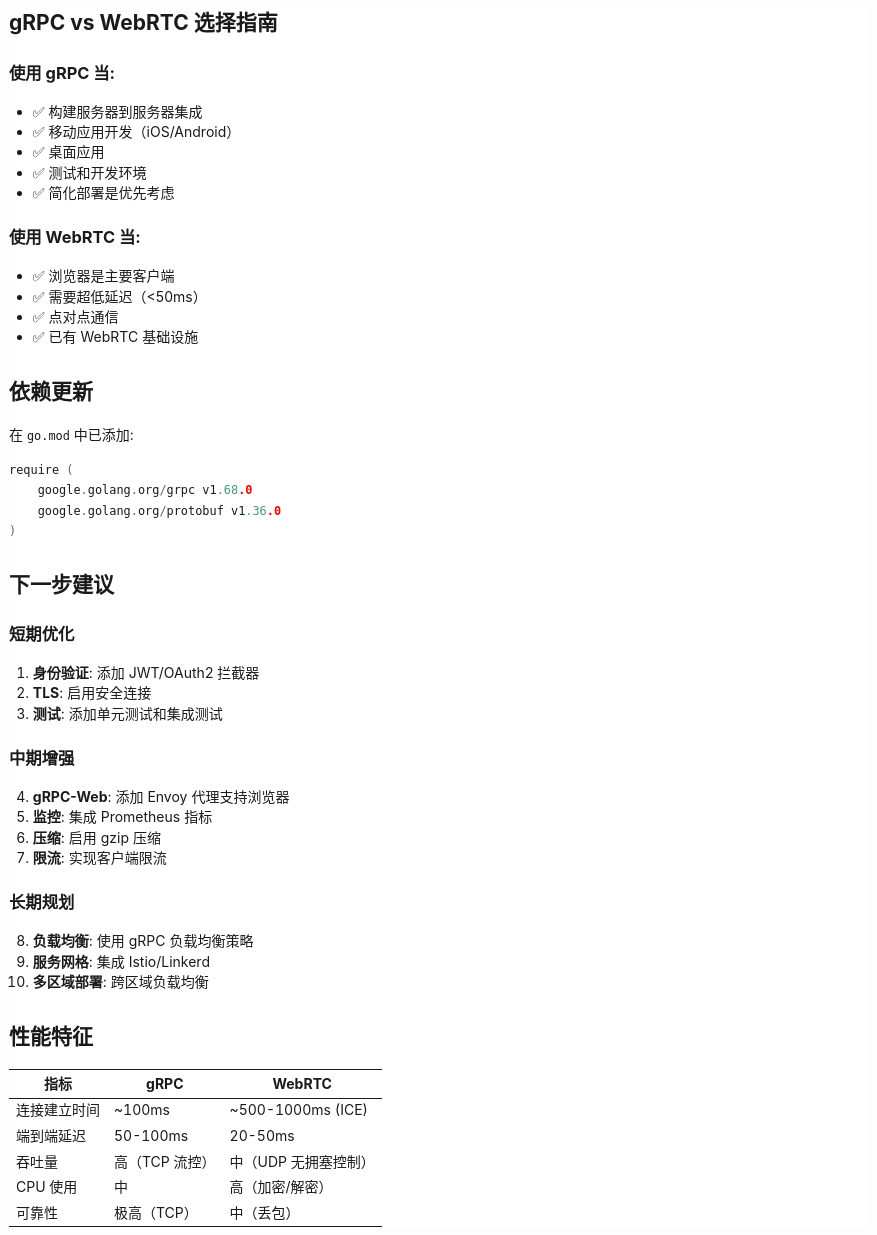 ## gRPC vs WebRTC 选择指南

### 使用 gRPC 当:
- ✅ 构建服务器到服务器集成
- ✅ 移动应用开发（iOS/Android）
- ✅ 桌面应用
- ✅ 测试和开发环境
- ✅ 简化部署是优先考虑

### 使用 WebRTC 当:
- ✅ 浏览器是主要客户端
- ✅ 需要超低延迟（<50ms）
- ✅ 点对点通信
- ✅ 已有 WebRTC 基础设施

## 依赖更新

在 `go.mod` 中已添加:
```go
require (
    google.golang.org/grpc v1.68.0
    google.golang.org/protobuf v1.36.0
)
```

## 下一步建议

### 短期优化
1. **身份验证**: 添加 JWT/OAuth2 拦截器
2. **TLS**: 启用安全连接
3. **测试**: 添加单元测试和集成测试

### 中期增强
4. **gRPC-Web**: 添加 Envoy 代理支持浏览器
5. **监控**: 集成 Prometheus 指标
6. **压缩**: 启用 gzip 压缩
7. **限流**: 实现客户端限流

### 长期规划
8. **负载均衡**: 使用 gRPC 负载均衡策略
9. **服务网格**: 集成 Istio/Linkerd
10. **多区域部署**: 跨区域负载均衡

## 性能特征

| 指标 | gRPC | WebRTC |
|------|------|--------|
| 连接建立时间 | ~100ms | ~500-1000ms (ICE) |
| 端到端延迟 | 50-100ms | 20-50ms |
| 吞吐量 | 高（TCP 流控）| 中（UDP 无拥塞控制）|
| CPU 使用 | 中 | 高（加密/解密）|
| 可靠性 | 极高（TCP）| 中（丢包）|
